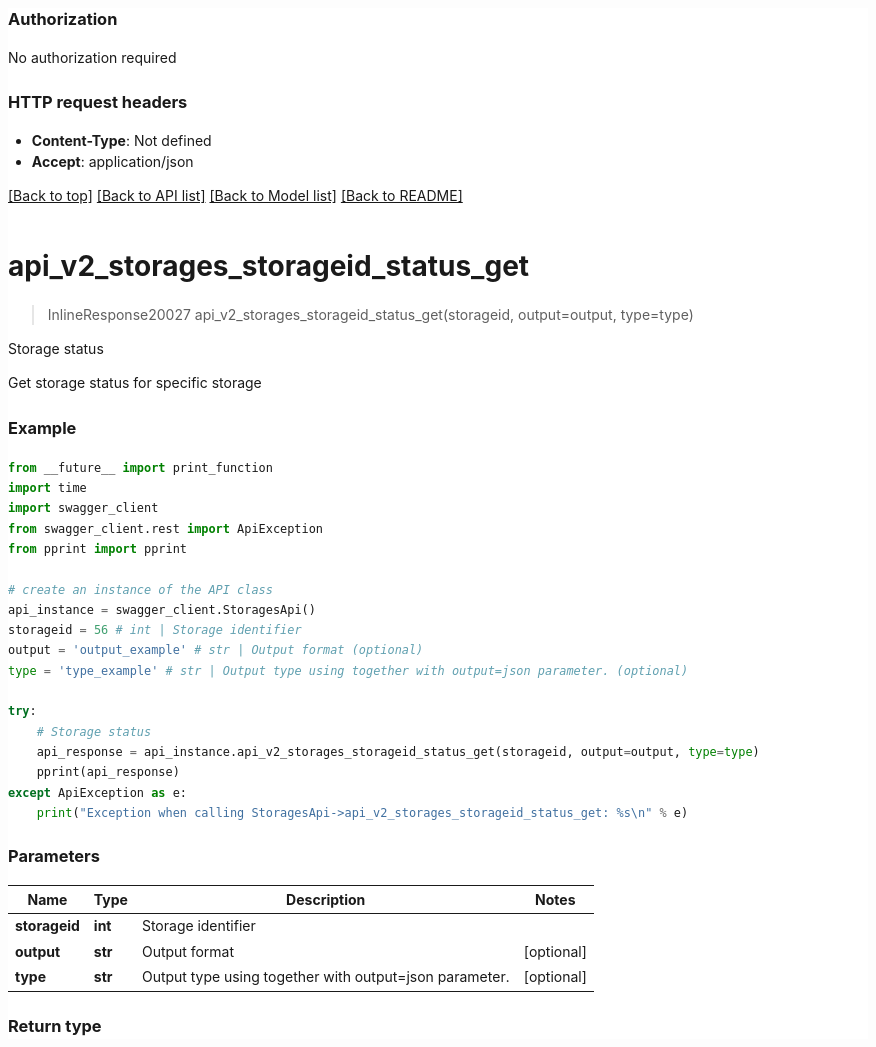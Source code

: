 ### Authorization

No authorization required

### HTTP request headers

 - **Content-Type**: Not defined
 - **Accept**: application/json

[[Back to top]](#) [[Back to API list]](../README.md#documentation-for-api-endpoints) [[Back to Model list]](../README.md#documentation-for-models) [[Back to README]](../README.md)

# **api_v2_storages_storageid_status_get**
> InlineResponse20027 api_v2_storages_storageid_status_get(storageid, output=output, type=type)

Storage status

Get storage status for specific storage

### Example
```python
from __future__ import print_function
import time
import swagger_client
from swagger_client.rest import ApiException
from pprint import pprint

# create an instance of the API class
api_instance = swagger_client.StoragesApi()
storageid = 56 # int | Storage identifier
output = 'output_example' # str | Output format (optional)
type = 'type_example' # str | Output type using together with output=json parameter. (optional)

try:
    # Storage status
    api_response = api_instance.api_v2_storages_storageid_status_get(storageid, output=output, type=type)
    pprint(api_response)
except ApiException as e:
    print("Exception when calling StoragesApi->api_v2_storages_storageid_status_get: %s\n" % e)
```

### Parameters

Name | Type | Description  | Notes
------------- | ------------- | ------------- | -------------
 **storageid** | **int**| Storage identifier | 
 **output** | **str**| Output format | [optional] 
 **type** | **str**| Output type using together with output&#x3D;json parameter. | [optional] 

### Return type
